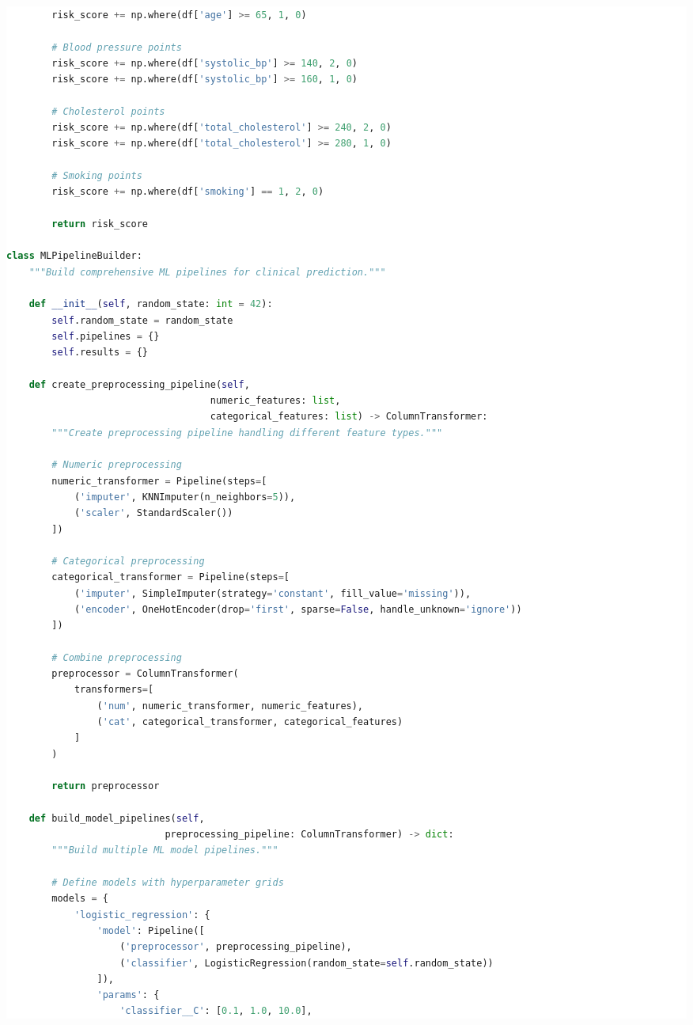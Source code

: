 ```python
        risk_score += np.where(df['age'] >= 65, 1, 0)
        
        # Blood pressure points  
        risk_score += np.where(df['systolic_bp'] >= 140, 2, 0)
        risk_score += np.where(df['systolic_bp'] >= 160, 1, 0)
        
        # Cholesterol points
        risk_score += np.where(df['total_cholesterol'] >= 240, 2, 0)
        risk_score += np.where(df['total_cholesterol'] >= 280, 1, 0)
        
        # Smoking points
        risk_score += np.where(df['smoking'] == 1, 2, 0)
        
        return risk_score

class MLPipelineBuilder:
    """Build comprehensive ML pipelines for clinical prediction."""
    
    def __init__(self, random_state: int = 42):
        self.random_state = random_state
        self.pipelines = {}
        self.results = {}
        
    def create_preprocessing_pipeline(self, 
                                    numeric_features: list,
                                    categorical_features: list) -> ColumnTransformer:
        """Create preprocessing pipeline handling different feature types."""
        
        # Numeric preprocessing
        numeric_transformer = Pipeline(steps=[
            ('imputer', KNNImputer(n_neighbors=5)),
            ('scaler', StandardScaler())
        ])
        
        # Categorical preprocessing
        categorical_transformer = Pipeline(steps=[
            ('imputer', SimpleImputer(strategy='constant', fill_value='missing')),
            ('encoder', OneHotEncoder(drop='first', sparse=False, handle_unknown='ignore'))
        ])
        
        # Combine preprocessing
        preprocessor = ColumnTransformer(
            transformers=[
                ('num', numeric_transformer, numeric_features),
                ('cat', categorical_transformer, categorical_features)
            ]
        )
        
        return preprocessor
    
    def build_model_pipelines(self, 
                            preprocessing_pipeline: ColumnTransformer) -> dict:
        """Build multiple ML model pipelines."""
        
        # Define models with hyperparameter grids
        models = {
            'logistic_regression': {
                'model': Pipeline([
                    ('preprocessor', preprocessing_pipeline),
                    ('classifier', LogisticRegression(random_state=self.random_state))
                ]),
                'params': {
                    'classifier__C': [0.1, 1.0, 10.0],
```